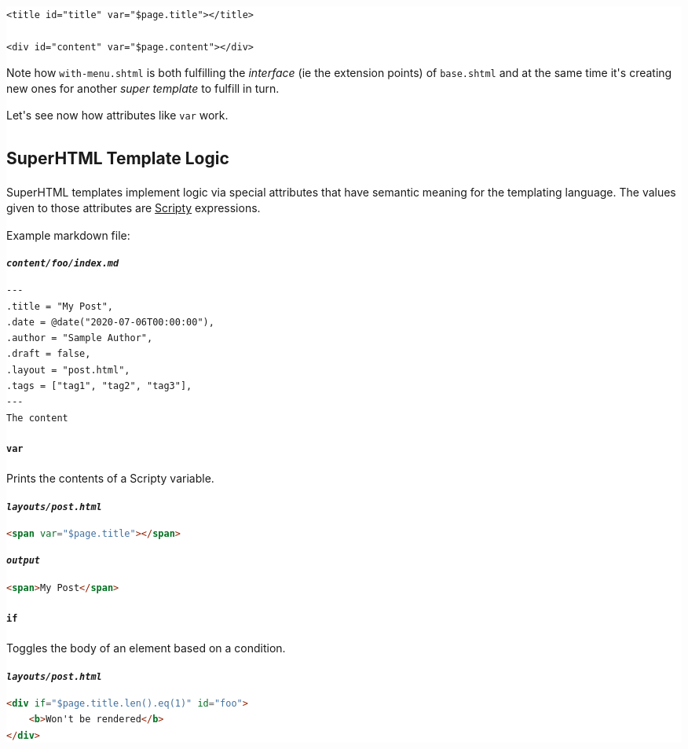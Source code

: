 ```superhtml
<title id="title" var="$page.title"></title>

<div id="content" var="$page.content"></div>
```

Note how `with-menu.shtml` is both fulfilling the *interface* (ie the extension points) of `base.shtml` and at the same time it's creating new ones for another *super template* to fulfill in turn.


Let's see now how attributes like `var` work.

## SuperHTML Template Logic

SuperHTML templates implement logic via special attributes that have semantic meaning for the templating language. The values given to those attributes are [Scripty](https://github.com/kristoff-it/scripty) expressions.

Example markdown file:

***`content/foo/index.md`***
```ziggy
---
.title = "My Post",
.date = @date("2020-07-06T00:00:00"),
.author = "Sample Author",
.draft = false,
.layout = "post.html",
.tags = ["tag1", "tag2", "tag3"],
--- 
The content
```


#### `var`
Prints the contents of a Scripty variable.

***`layouts/post.html`***
```html
<span var="$page.title"></span>  
```

***`output`***
```html
<span>My Post</span>
```


#### `if`
Toggles the body of an element based on a condition.


***`layouts/post.html`***
```html
<div if="$page.title.len().eq(1)" id="foo">
    <b>Won't be rendered</b>
</div>  
```
